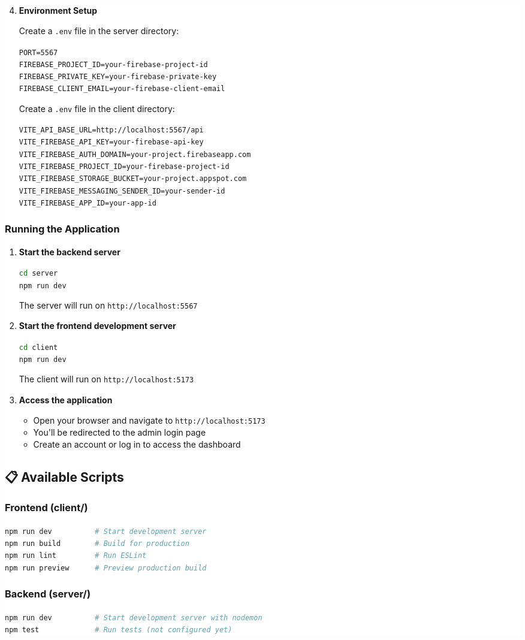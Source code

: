 4. **Environment Setup**

   Create a `.env` file in the server directory:
   ```env
   PORT=5567
   FIREBASE_PROJECT_ID=your-firebase-project-id
   FIREBASE_PRIVATE_KEY=your-firebase-private-key
   FIREBASE_CLIENT_EMAIL=your-firebase-client-email
   ```

   Create a `.env` file in the client directory:
   ```env
   VITE_API_BASE_URL=http://localhost:5567/api
   VITE_FIREBASE_API_KEY=your-firebase-api-key
   VITE_FIREBASE_AUTH_DOMAIN=your-project.firebaseapp.com
   VITE_FIREBASE_PROJECT_ID=your-firebase-project-id
   VITE_FIREBASE_STORAGE_BUCKET=your-project.appspot.com
   VITE_FIREBASE_MESSAGING_SENDER_ID=your-sender-id
   VITE_FIREBASE_APP_ID=your-app-id
   ```

### Running the Application

1. **Start the backend server**
   ```bash
   cd server
   npm run dev
   ```
   The server will run on `http://localhost:5567`

2. **Start the frontend development server**
   ```bash
   cd client
   npm run dev
   ```
   The client will run on `http://localhost:5173`

3. **Access the application**
   - Open your browser and navigate to `http://localhost:5173`
   - You'll be redirected to the admin login page
   - Create an account or log in to access the dashboard

## 📋 Available Scripts

### Frontend (client/)
```bash
npm run dev          # Start development server
npm run build        # Build for production
npm run lint         # Run ESLint
npm run preview      # Preview production build
```

### Backend (server/)
```bash
npm run dev          # Start development server with nodemon
npm test             # Run tests (not configured yet)
```
